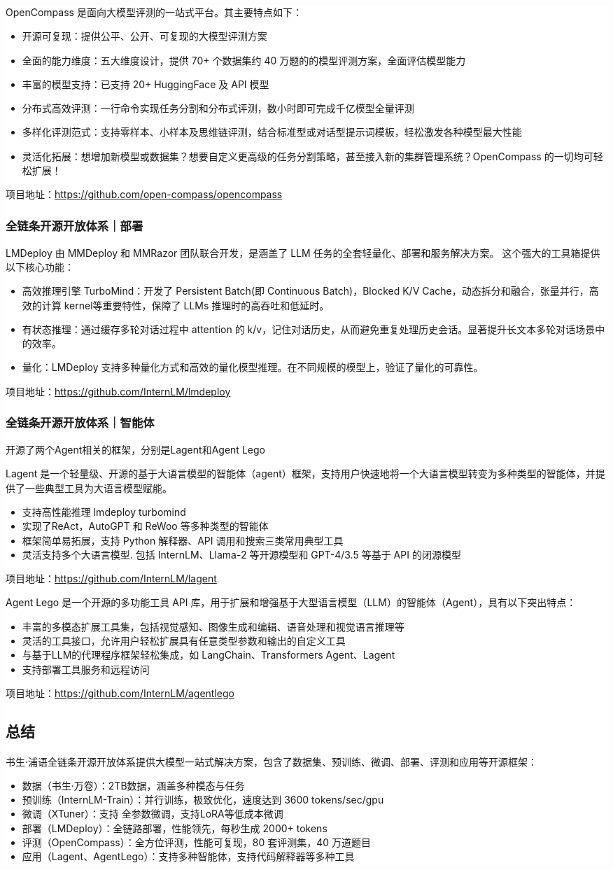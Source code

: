 OpenCompass 是面向大模型评测的一站式平台。其主要特点如下：

- 开源可复现：提供公平、公开、可复现的大模型评测方案

- 全面的能力维度：五大维度设计，提供 70+ 个数据集约 40 万题的的模型评测方案，全面评估模型能力

- 丰富的模型支持：已支持 20+ HuggingFace 及 API 模型

- 分布式高效评测：一行命令实现任务分割和分布式评测，数小时即可完成千亿模型全量评测

- 多样化评测范式：支持零样本、小样本及思维链评测，结合标准型或对话型提示词模板，轻松激发各种模型最大性能

- 灵活化拓展：想增加新模型或数据集？想要自定义更高级的任务分割策略，甚至接入新的集群管理系统？OpenCompass 的一切均可轻松扩展！

项目地址：<https://github.com/open-compass/opencompass>

### 全链条开源开放体系｜部署

LMDeploy 由 MMDeploy 和 MMRazor 团队联合开发，是涵盖了 LLM 任务的全套轻量化、部署和服务解决方案。 这个强大的工具箱提供以下核心功能：

- 高效推理引擎 TurboMind：开发了 Persistent Batch(即 Continuous Batch)，Blocked K/V Cache，动态拆分和融合，张量并行，高效的计算 kernel等重要特性，保障了 LLMs 推理时的高吞吐和低延时。

- 有状态推理：通过缓存多轮对话过程中 attention 的 k/v，记住对话历史，从而避免重复处理历史会话。显著提升长文本多轮对话场景中的效率。

- 量化：LMDeploy 支持多种量化方式和高效的量化模型推理。在不同规模的模型上，验证了量化的可靠性。

项目地址：<https://github.com/InternLM/lmdeploy>

### 全链条开源开放体系｜智能体

开源了两个Agent相关的框架，分别是Lagent和Agent Lego

Lagent 是一个轻量级、开源的基于大语言模型的智能体（agent）框架，支持用户快速地将一个大语言模型转变为多种类型的智能体，并提供了一些典型工具为大语言模型赋能。
- 支持高性能推理 lmdeploy turbomind
- 实现了ReAct，AutoGPT 和 ReWoo 等多种类型的智能体
- 框架简单易拓展，支持 Python 解释器、API 调用和搜索三类常用典型工具
- 灵活支持多个大语言模型. 包括 InternLM、Llama-2 等开源模型和 GPT-4/3.5 等基于 API 的闭源模型

项目地址：<https://github.com/InternLM/lagent> 

Agent Lego 是一个开源的多功能工具 API 库，用于扩展和增强基于大型语言模型（LLM）的智能体（Agent），具有以下突出特点：

- 丰富的多模态扩展工具集，包括视觉感知、图像生成和编辑、语音处理和视觉语言推理等
- 灵活的工具接口，允许用户轻松扩展具有任意类型参数和输出的自定义工具
- 与基于LLM的代理程序框架轻松集成，如 LangChain、Transformers Agent、Lagent
- 支持部署工具服务和远程访问

项目地址：<https://github.com/InternLM/agentlego>

## 总结

书生·浦语全链条开源开放体系提供大模型一站式解决方案，包含了数据集、预训练、微调、部署、评测和应用等开源框架：
- 数据（书生·万卷）：2TB数据，涵盖多种模态与任务
- 预训练（InternLM-Train）：并行训练，极致优化，速度达到 3600 tokens/sec/gpu
- 微调（XTuner）：支持 全参数微调，支持LoRA等低成本微调
- 部署（LMDeploy）：全链路部署，性能领先，每秒生成 2000+ tokens
- 评测（OpenCompass）：全方位评测，性能可复现，80 套评测集，40 万道题目
- 应用（Lagent、AgentLego）：支持多种智能体，支持代码解释器等多种工具
